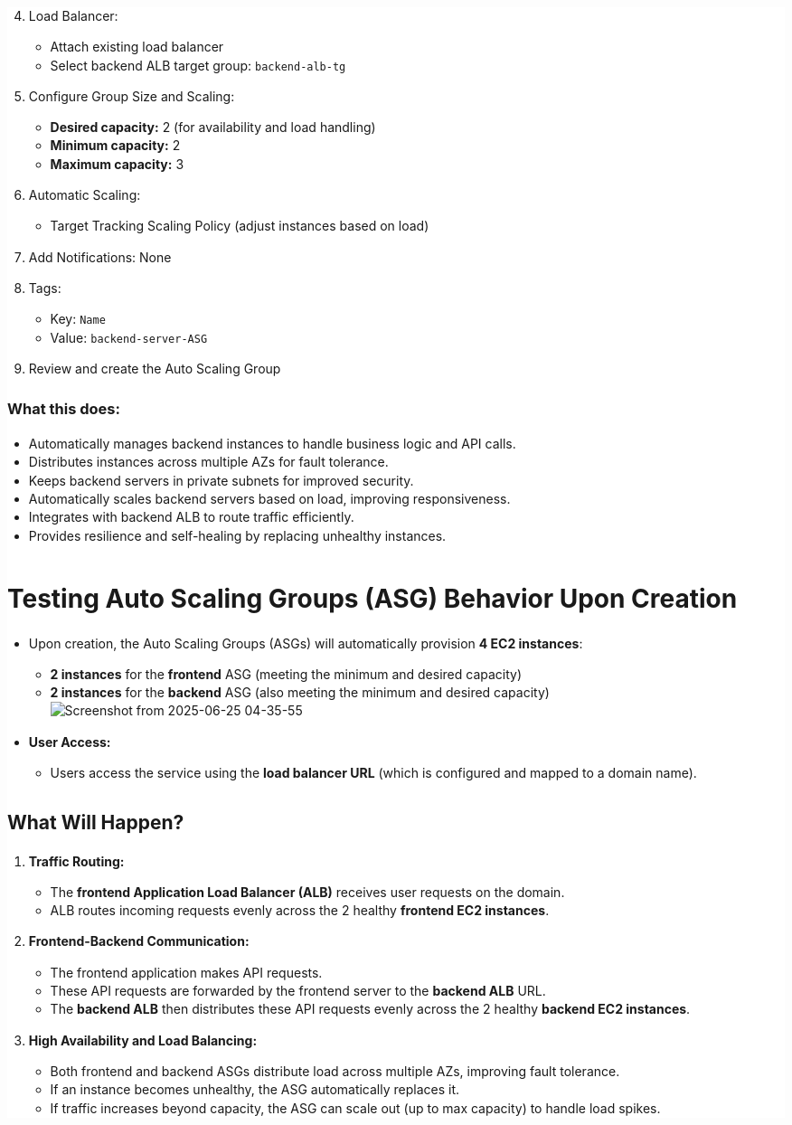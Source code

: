 4. Load Balancer:
   - Attach existing load balancer
   - Select backend ALB target group: `backend-alb-tg`

5. Configure Group Size and Scaling:
   - **Desired capacity:** 2 (for availability and load handling)
   - **Minimum capacity:** 2
   - **Maximum capacity:** 3

6. Automatic Scaling:
   - Target Tracking Scaling Policy (adjust instances based on load)

7. Add Notifications: None

8. Tags:
   - Key: `Name`
   - Value: `backend-server-ASG`

9. Review and create the Auto Scaling Group

### What this does:
- Automatically manages backend instances to handle business logic and API calls.
- Distributes instances across multiple AZs for fault tolerance.
- Keeps backend servers in private subnets for improved security.
- Automatically scales backend servers based on load, improving responsiveness.
- Integrates with backend ALB to route traffic efficiently.
- Provides resilience and self-healing by replacing unhealthy instances.

# Testing Auto Scaling Groups (ASG) Behavior Upon Creation
- Upon creation, the Auto Scaling Groups (ASGs) will automatically provision **4 EC2 instances**:
  - **2 instances** for the **frontend** ASG (meeting the minimum and desired capacity)
  - **2 instances** for the **backend** ASG (also meeting the minimum and desired capacity)
![Screenshot from 2025-06-25 04-35-55](https://github.com/user-attachments/assets/2729fa22-3d38-4d73-b194-96133ed68b36)

- **User Access:**
  - Users access the service using the **load balancer URL** (which is configured and mapped to a domain name).

## What Will Happen?
1. **Traffic Routing:**
   - The **frontend Application Load Balancer (ALB)** receives user requests on the domain.
   - ALB routes incoming requests evenly across the 2 healthy **frontend EC2 instances**.

2. **Frontend-Backend Communication:**
   - The frontend application makes API requests.
   - These API requests are forwarded by the frontend server to the **backend ALB** URL.
   - The **backend ALB** then distributes these API requests evenly across the 2 healthy **backend EC2 instances**.

3. **High Availability and Load Balancing:**
   - Both frontend and backend ASGs distribute load across multiple AZs, improving fault tolerance.
   - If an instance becomes unhealthy, the ASG automatically replaces it.
   - If traffic increases beyond capacity, the ASG can scale out (up to max capacity) to handle load spikes.
